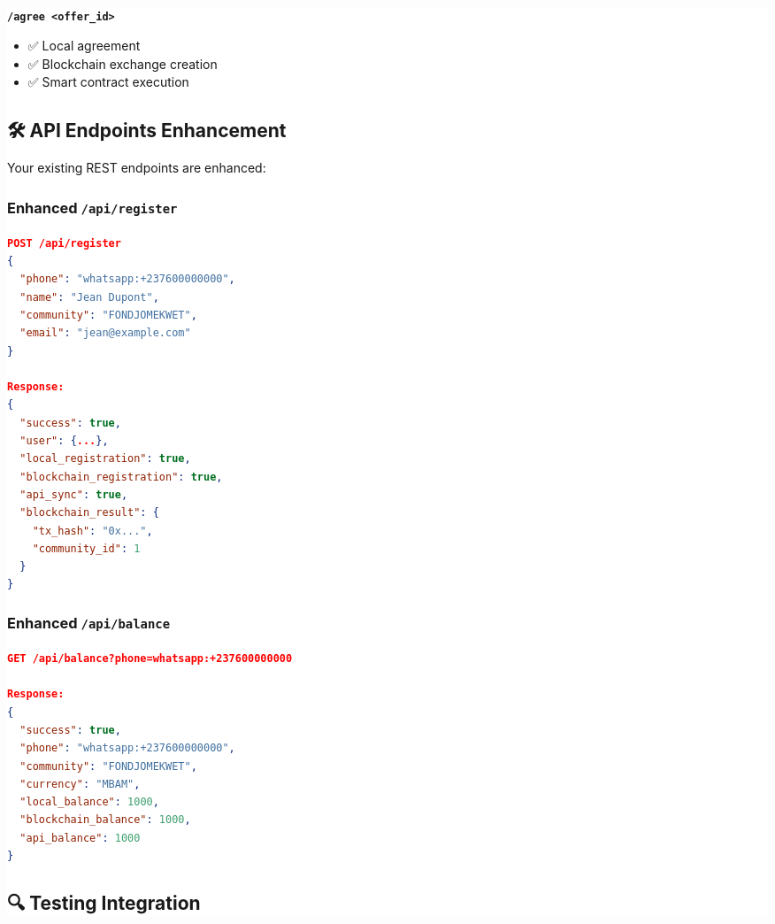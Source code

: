 **`/agree <offer_id>`**
- ✅ Local agreement
- ✅ Blockchain exchange creation
- ✅ Smart contract execution

## 🛠 API Endpoints Enhancement

Your existing REST endpoints are enhanced:

### **Enhanced `/api/register`**
```json
POST /api/register
{
  "phone": "whatsapp:+237600000000",
  "name": "Jean Dupont",
  "community": "FONDJOMEKWET",
  "email": "jean@example.com"
}

Response:
{
  "success": true,
  "user": {...},
  "local_registration": true,
  "blockchain_registration": true,
  "api_sync": true,
  "blockchain_result": {
    "tx_hash": "0x...",
    "community_id": 1
  }
}
```

### **Enhanced `/api/balance`**
```json
GET /api/balance?phone=whatsapp:+237600000000

Response:
{
  "success": true,
  "phone": "whatsapp:+237600000000",
  "community": "FONDJOMEKWET",
  "currency": "MBAM",
  "local_balance": 1000,
  "blockchain_balance": 1000,
  "api_balance": 1000
}
```

## 🔍 Testing Integration
